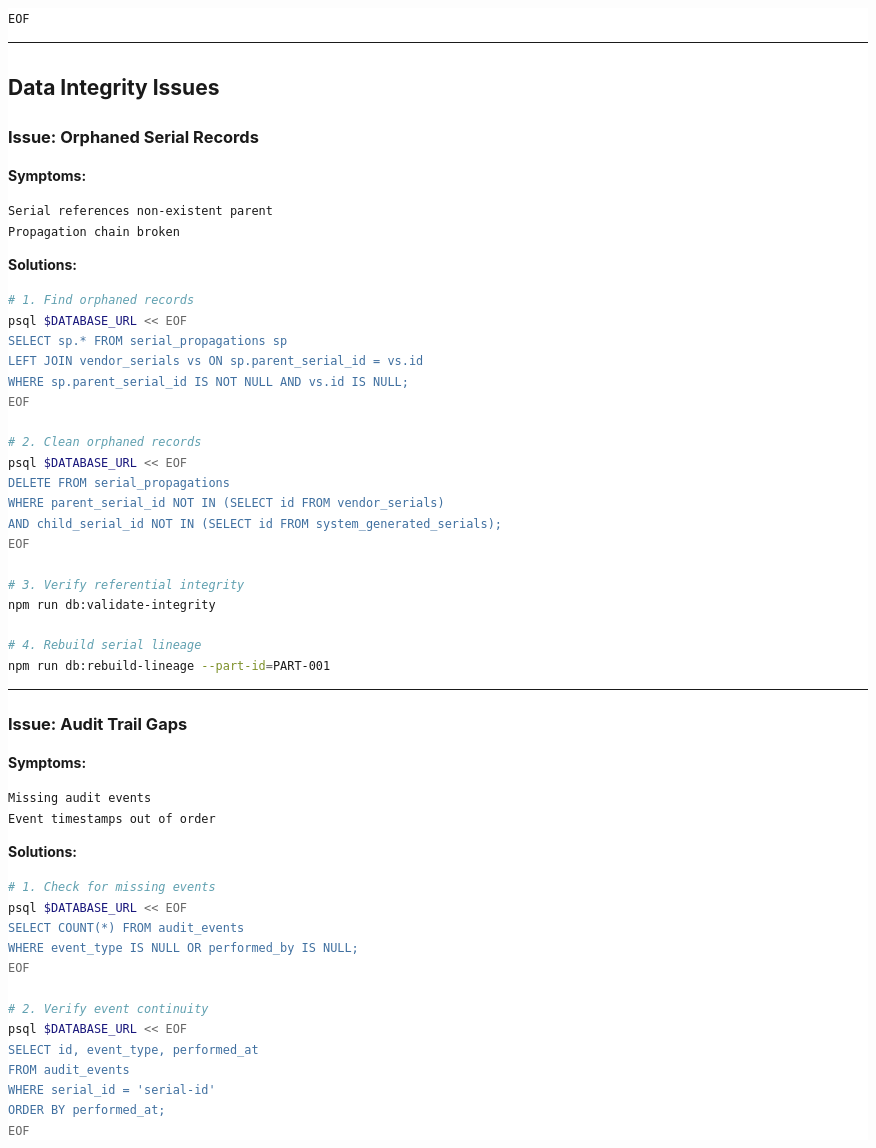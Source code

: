 ```bash
EOF
```

---

## Data Integrity Issues

### Issue: Orphaned Serial Records

**Symptoms:**
```
Serial references non-existent parent
Propagation chain broken
```

**Solutions:**

```bash
# 1. Find orphaned records
psql $DATABASE_URL << EOF
SELECT sp.* FROM serial_propagations sp
LEFT JOIN vendor_serials vs ON sp.parent_serial_id = vs.id
WHERE sp.parent_serial_id IS NOT NULL AND vs.id IS NULL;
EOF

# 2. Clean orphaned records
psql $DATABASE_URL << EOF
DELETE FROM serial_propagations
WHERE parent_serial_id NOT IN (SELECT id FROM vendor_serials)
AND child_serial_id NOT IN (SELECT id FROM system_generated_serials);
EOF

# 3. Verify referential integrity
npm run db:validate-integrity

# 4. Rebuild serial lineage
npm run db:rebuild-lineage --part-id=PART-001
```

---

### Issue: Audit Trail Gaps

**Symptoms:**
```
Missing audit events
Event timestamps out of order
```

**Solutions:**

```bash
# 1. Check for missing events
psql $DATABASE_URL << EOF
SELECT COUNT(*) FROM audit_events
WHERE event_type IS NULL OR performed_by IS NULL;
EOF

# 2. Verify event continuity
psql $DATABASE_URL << EOF
SELECT id, event_type, performed_at
FROM audit_events
WHERE serial_id = 'serial-id'
ORDER BY performed_at;
EOF

```